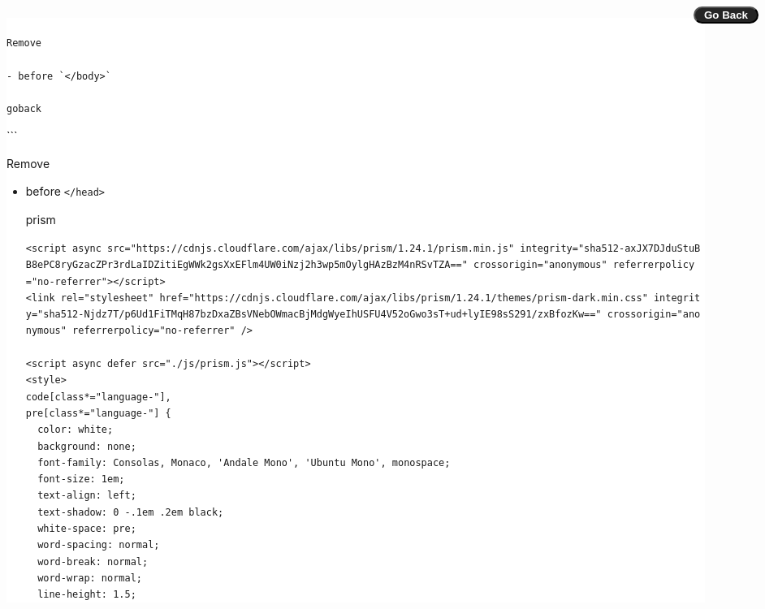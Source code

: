   
  <noscript><iframe src="https://www.googletagmanager.com/ns.html?id=GTM-5S5XXNR"
  height="0" width="0" style="display:none;visibility:hidden"></iframe></noscript>
  

  <meta name="google-site-verification" content="W6SJ3S45yhnjzV6ISUMCTXl_QVX5woQZ7jO3bsahONQ" />
  
  <script async src="https://www.googletagmanager.com/gtag/js?id=G-4W5MG3DG4T"></script>
  <script>
    window.dataLayer = window.dataLayer || [];
    function gtag(){dataLayer.push(arguments);}
    gtag('js', new Date());

    gtag('config', 'G-4W5MG3DG4T');
  </script>

  <script data-ad-client="ca-pub-7131725540181116" async src="https://pagead2.googlesyndication.com/pagead/js/adsbygoogle.js"></script>
  ```

  Remove

- before `</body>`

  goback

  ```
  <input type="button" style="position: fixed;top: 10px;right: 10px;width:80px;color:white;font-weight:bold;background-color:rgba(0, 0, 0, 0.856); border-radius:15px;" value="Go Back" onclick="history.back(-1)" />
        <?php
          $url = htmlspecialchars($_SERVER['HTTP_REFERER']);
          echo "<a href='$url'></a>
  ```

  Remove

- before `</head>`

  prism

  ```
  <script async src="https://cdnjs.cloudflare.com/ajax/libs/prism/1.24.1/prism.min.js" integrity="sha512-axJX7DJduStuBB8ePC8ryGzacZPr3rdLaIDZitiEgWWk2gsXxEFlm4UW0iNzj2h3wp5mOylgHAzBzM4nRSvTZA==" crossorigin="anonymous" referrerpolicy="no-referrer"></script>
  <link rel="stylesheet" href="https://cdnjs.cloudflare.com/ajax/libs/prism/1.24.1/themes/prism-dark.min.css" integrity="sha512-Njdz7T/p6Ud1FiTMqH87bzDxaZBsVNebOWmacBjMdgWyeIhUSFU4V52oGwo3sT+ud+lyIE98sS291/zxBfozKw==" crossorigin="anonymous" referrerpolicy="no-referrer" />

  <script async defer src="./js/prism.js"></script>
  <style>
  code[class*="language-"],
  pre[class*="language-"] {
  	color: white;
  	background: none;
  	font-family: Consolas, Monaco, 'Andale Mono', 'Ubuntu Mono', monospace;
  	font-size: 1em;
  	text-align: left;
  	text-shadow: 0 -.1em .2em black;
  	white-space: pre;
  	word-spacing: normal;
  	word-break: normal;
  	word-wrap: normal;
  	line-height: 1.5;
